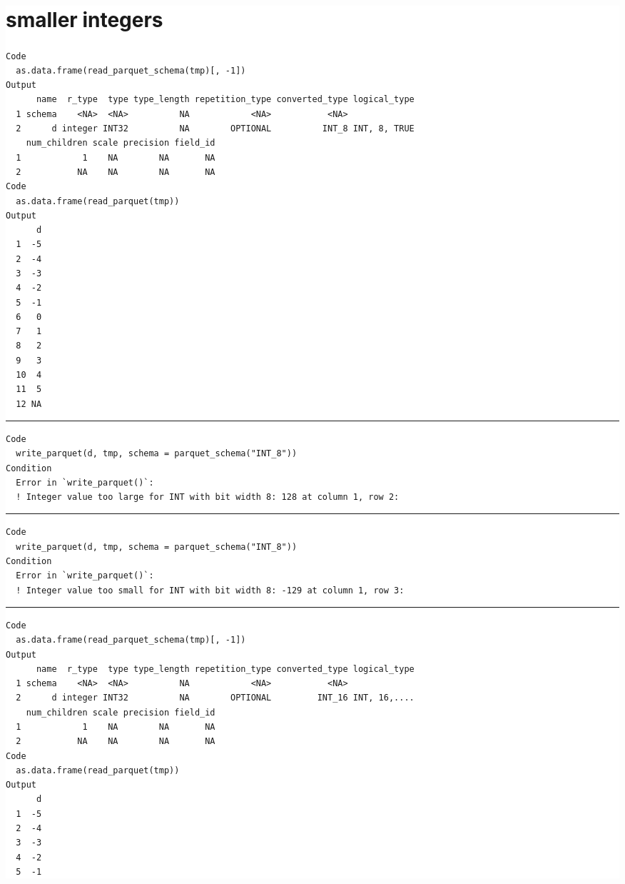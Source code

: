 # smaller integers

    Code
      as.data.frame(read_parquet_schema(tmp)[, -1])
    Output
          name  r_type  type type_length repetition_type converted_type logical_type
      1 schema    <NA>  <NA>          NA            <NA>           <NA>             
      2      d integer INT32          NA        OPTIONAL          INT_8 INT, 8, TRUE
        num_children scale precision field_id
      1            1    NA        NA       NA
      2           NA    NA        NA       NA
    Code
      as.data.frame(read_parquet(tmp))
    Output
          d
      1  -5
      2  -4
      3  -3
      4  -2
      5  -1
      6   0
      7   1
      8   2
      9   3
      10  4
      11  5
      12 NA

---

    Code
      write_parquet(d, tmp, schema = parquet_schema("INT_8"))
    Condition
      Error in `write_parquet()`:
      ! Integer value too large for INT with bit width 8: 128 at column 1, row 2:

---

    Code
      write_parquet(d, tmp, schema = parquet_schema("INT_8"))
    Condition
      Error in `write_parquet()`:
      ! Integer value too small for INT with bit width 8: -129 at column 1, row 3:

---

    Code
      as.data.frame(read_parquet_schema(tmp)[, -1])
    Output
          name  r_type  type type_length repetition_type converted_type logical_type
      1 schema    <NA>  <NA>          NA            <NA>           <NA>             
      2      d integer INT32          NA        OPTIONAL         INT_16 INT, 16,....
        num_children scale precision field_id
      1            1    NA        NA       NA
      2           NA    NA        NA       NA
    Code
      as.data.frame(read_parquet(tmp))
    Output
          d
      1  -5
      2  -4
      3  -3
      4  -2
      5  -1